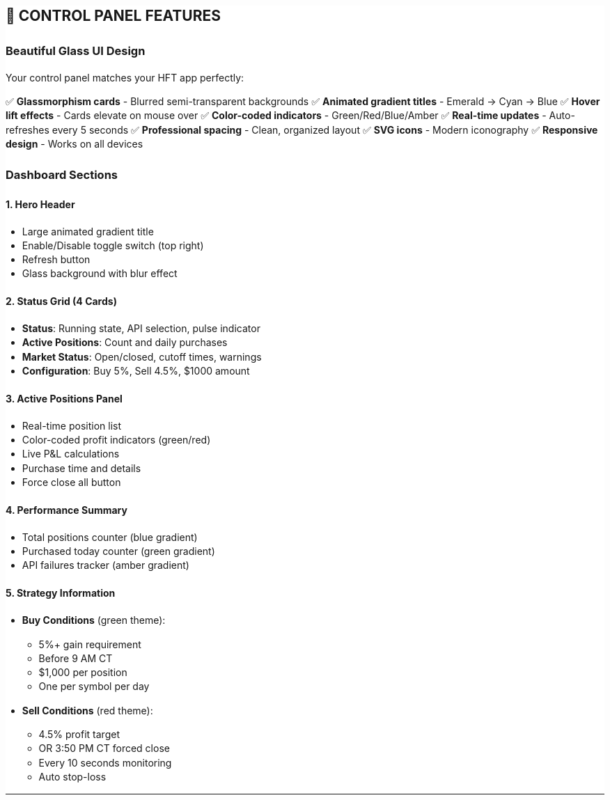 
## 🎨 CONTROL PANEL FEATURES

### Beautiful Glass UI Design
Your control panel matches your HFT app perfectly:

✅ **Glassmorphism cards** - Blurred semi-transparent backgrounds
✅ **Animated gradient titles** - Emerald → Cyan → Blue
✅ **Hover lift effects** - Cards elevate on mouse over
✅ **Color-coded indicators** - Green/Red/Blue/Amber
✅ **Real-time updates** - Auto-refreshes every 5 seconds
✅ **Professional spacing** - Clean, organized layout
✅ **SVG icons** - Modern iconography
✅ **Responsive design** - Works on all devices

### Dashboard Sections

#### 1. Hero Header
- Large animated gradient title
- Enable/Disable toggle switch (top right)
- Refresh button
- Glass background with blur effect

#### 2. Status Grid (4 Cards)
- **Status**: Running state, API selection, pulse indicator
- **Active Positions**: Count and daily purchases
- **Market Status**: Open/closed, cutoff times, warnings
- **Configuration**: Buy 5%, Sell 4.5%, $1000 amount

#### 3. Active Positions Panel
- Real-time position list
- Color-coded profit indicators (green/red)
- Live P&L calculations
- Purchase time and details
- Force close all button

#### 4. Performance Summary
- Total positions counter (blue gradient)
- Purchased today counter (green gradient)
- API failures tracker (amber gradient)

#### 5. Strategy Information
- **Buy Conditions** (green theme):
  - 5%+ gain requirement
  - Before 9 AM CT
  - $1,000 per position
  - One per symbol per day
  
- **Sell Conditions** (red theme):
  - 4.5% profit target
  - OR 3:50 PM CT forced close
  - Every 10 seconds monitoring
  - Auto stop-loss

---